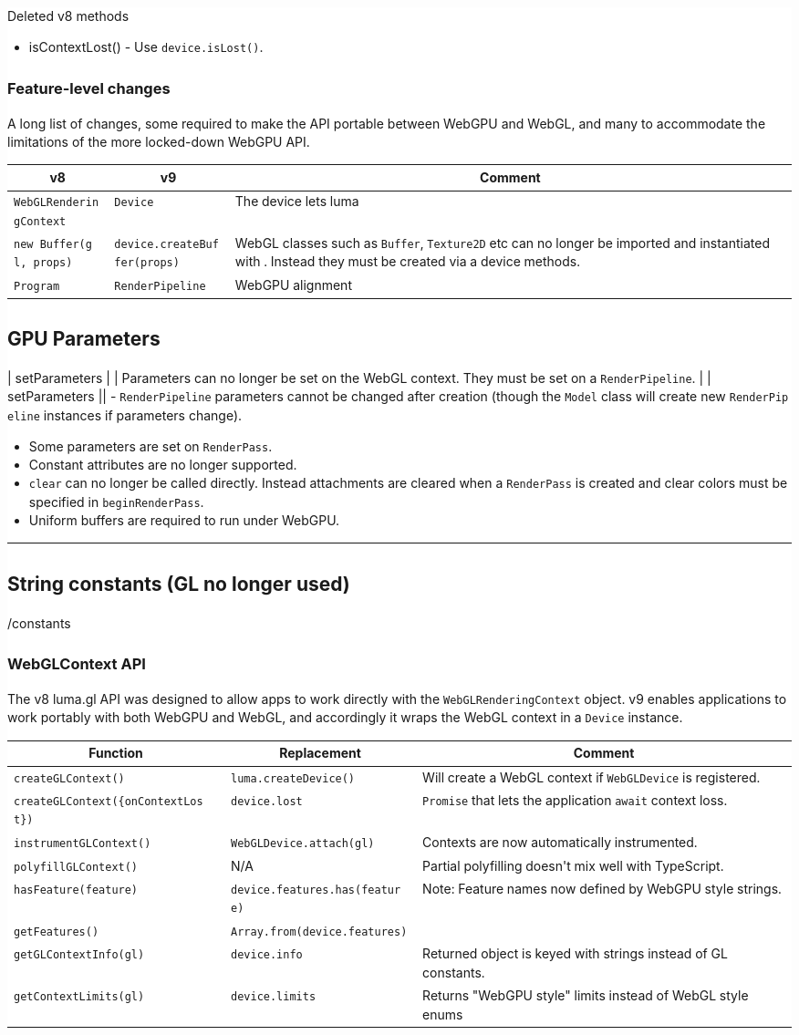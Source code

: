 Deleted v8 methods 
- isContextLost() - Use `device.isLost()`.


### Feature-level changes

A long list of changes, some required to make the API portable between WebGPU and WebGL, and many to accommodate the limitations of the more locked-down WebGPU API.

| v8                      | v9                           | Comment                                                                                                                                              |
| ----------------------- | ---------------------------- | ---------------------------------------------------------------------------------------------------------------------------------------------------- |
| `WebGLRenderingContext` | `Device`                     | The device lets luma                                                                                                                                 |
| `new Buffer(gl, props)` | `device.createBuffer(props)` | WebGL classes such as `Buffer`, `Texture2D` etc can no longer be imported and instantiated with . Instead they must be created via a device methods. |
| `Program`               | `RenderPipeline`             | WebGPU alignment                                                                                                                                     |


## GPU Parameters

| setParameters | |  Parameters can no longer be set on the WebGL context. They must be set on a `RenderPipeline`. |
| setParameters ||  - `RenderPipeline` parameters cannot be changed after creation (though the `Model` class will create new `RenderPipeline` instances if parameters change).
- Some parameters are set on `RenderPass`.
- Constant attributes are no longer supported.
- `clear` can no longer be called directly. Instead attachments are cleared when a `RenderPass` is created and clear colors must be specified in `beginRenderPass`.
- Uniform buffers are required to run under WebGPU.

---

## String constants (GL no longer used)

/constants

### WebGLContext API

The v8 luma.gl API was designed to allow apps to work directly with the `WebGLRenderingContext` object. v9 enables applications to work portably with both WebGPU and WebGL, and accordingly it wraps the WebGL context in a `Device` instance.

| Function                           | Replacement                    | Comment                                                        |
| ---------------------------------- | ------------------------------ | -------------------------------------------------------------- |
| `createGLContext()`                | `luma.createDevice()`          | Will create a WebGL context if `WebGLDevice` is registered.    |
| `createGLContext({onContextLost})` | `device.lost`                  | `Promise` that lets the application `await` context loss.      |
| `instrumentGLContext()`            | `WebGLDevice.attach(gl)`       | Contexts are now automatically instrumented.                   |
| `polyfillGLContext()`              | N/A                            | Partial polyfilling doesn't mix well with TypeScript.          |
| `hasFeature(feature)`              | `device.features.has(feature)` | Note: Feature names now defined by WebGPU style strings.       |
| `getFeatures()`                    | `Array.from(device.features)`  |                                                                |
| `getGLContextInfo(gl)`             | `device.info`                  | Returned object is keyed with strings instead of GL constants. |
| `getContextLimits(gl)`             | `device.limits`                | Returns "WebGPU style" limits instead of WebGL style enums     |
